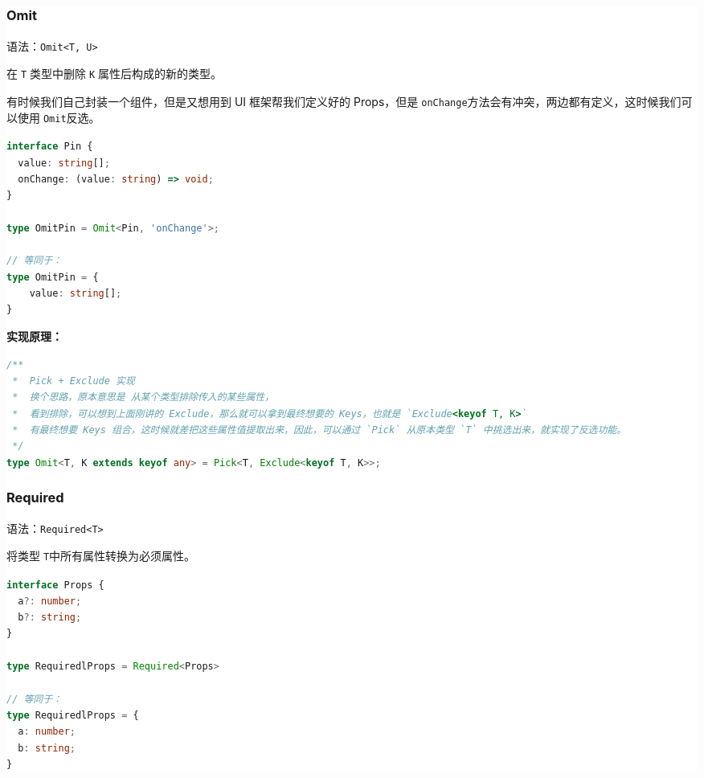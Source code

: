 

### Omit

语法：`Omit<T, U>`

在 `T` 类型中删除 `K` 属性后构成的新的类型。



有时候我们自己封装一个组件，但是又想用到 UI 框架帮我们定义好的 Props，但是 `onChange`方法会有冲突，两边都有定义，这时候我们可以使用 `Omit`反选。



```typescript
interface Pin {
  value: string[];
  onChange: (value: string) => void;
}

type OmitPin = Omit<Pin, 'onChange'>;

// 等同于：
type OmitPin = {
    value: string[];
}
```



**实现原理：**



```typescript
/**
 *  Pick + Exclude 实现
 *  换个思路，原本意思是 从某个类型排除传入的某些属性，
 *  看到排除，可以想到上面刚讲的 Exclude，那么就可以拿到最终想要的 Keys，也就是 `Exclude<keyof T, K>`
 *  有最终想要 Keys 组合，这时候就差把这些属性值提取出来，因此，可以通过 `Pick` 从原本类型 `T` 中挑选出来，就实现了反选功能。
 */
type Omit<T, K extends keyof any> = Pick<T, Exclude<keyof T, K>>;
```



### Required

语法：`Required<T>`

将类型 `T`中所有属性转换为必须属性。



```typescript
interface Props {
  a?: number;
  b?: string;
}

type RequiredlProps = Required<Props>

// 等同于：
type RequiredlProps = {
  a: number;
  b: string;
}
```
